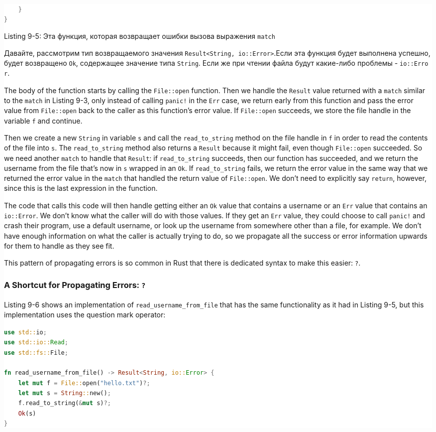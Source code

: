 ```rust
    }
}
```

<span class="caption">Listing 9-5: Эта функция, которая возвращает ошибки вызова
выражения `match`</span>

Давайте, рассмотрим тип возвращаемого значения `Result<String, io::Error>`.Если
эта функция будет выполнена успешно, будет возвращено `Ok`, содержащее значение
типа `String`. Если же при чтении файла будут какие-либо проблемы - `io::Error`.



The body of the function starts by calling the `File::open` function. Then we
handle the `Result` value returned with a `match` similar to the `match` in
Listing 9-3, only instead of calling `panic!` in the `Err` case, we return
early from this function and pass the error value from `File::open` back to the
caller as this function’s error value. If `File::open` succeeds, we store the
file handle in the variable `f` and continue.

Then we create a new `String` in variable `s` and call the `read_to_string`
method on the file handle in `f` in order to read the contents of the file into
`s`. The `read_to_string` method also returns a `Result` because it might fail,
even though `File::open` succeeded. So we need another `match` to handle that
`Result`: if `read_to_string` succeeds, then our function has succeeded, and we
return the username from the file that’s now in `s` wrapped in an `Ok`. If
`read_to_string` fails, we return the error value in the same way that we
returned the error value in the `match` that handled the return value of
`File::open`. We don’t need to explicitly say `return`, however, since this is
the last expression in the function.

The code that calls this code will then handle getting either an `Ok` value
that contains a username or an `Err` value that contains an `io::Error`. We
don’t know what the caller will do with those values. If they get an `Err`
value, they could choose to call `panic!` and crash their program, use a
default username, or look up the username from somewhere other than a file, for
example. We don’t have enough information on what the caller is actually trying
to do, so we propagate all the success or error information upwards for them to
handle as they see fit.

This pattern of propagating errors is so common in Rust that there is dedicated
syntax to make this easier: `?`.

### A Shortcut for Propagating Errors: `?`

Listing 9-6 shows an implementation of `read_username_from_file` that has the
same functionality as it had in Listing 9-5, but this implementation uses the
question mark operator:

```rust
use std::io;
use std::io::Read;
use std::fs::File;

fn read_username_from_file() -> Result<String, io::Error> {
    let mut f = File::open("hello.txt")?;
    let mut s = String::new();
    f.read_to_string(&mut s)?;
    Ok(s)
}
```
